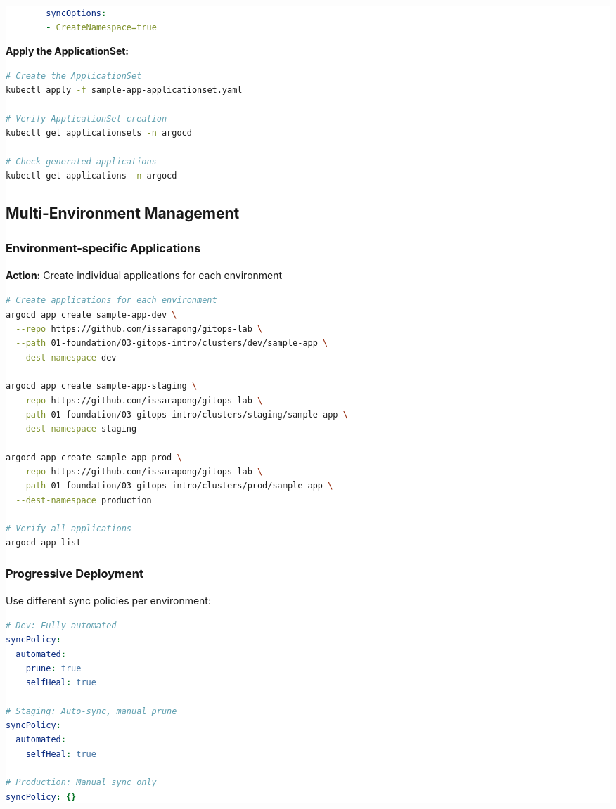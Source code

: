 ```yaml
        syncOptions:
        - CreateNamespace=true
```

**Apply the ApplicationSet:**

```bash
# Create the ApplicationSet
kubectl apply -f sample-app-applicationset.yaml

# Verify ApplicationSet creation
kubectl get applicationsets -n argocd

# Check generated applications
kubectl get applications -n argocd
```

## Multi-Environment Management

### Environment-specific Applications

**Action:** Create individual applications for each environment

```bash
# Create applications for each environment
argocd app create sample-app-dev \
  --repo https://github.com/issarapong/gitops-lab \
  --path 01-foundation/03-gitops-intro/clusters/dev/sample-app \
  --dest-namespace dev

argocd app create sample-app-staging \
  --repo https://github.com/issarapong/gitops-lab \
  --path 01-foundation/03-gitops-intro/clusters/staging/sample-app \
  --dest-namespace staging

argocd app create sample-app-prod \
  --repo https://github.com/issarapong/gitops-lab \
  --path 01-foundation/03-gitops-intro/clusters/prod/sample-app \
  --dest-namespace production

# Verify all applications
argocd app list
```

### Progressive Deployment

Use different sync policies per environment:

```yaml
# Dev: Fully automated
syncPolicy:
  automated:
    prune: true
    selfHeal: true

# Staging: Auto-sync, manual prune
syncPolicy:
  automated:
    selfHeal: true

# Production: Manual sync only
syncPolicy: {}
```
